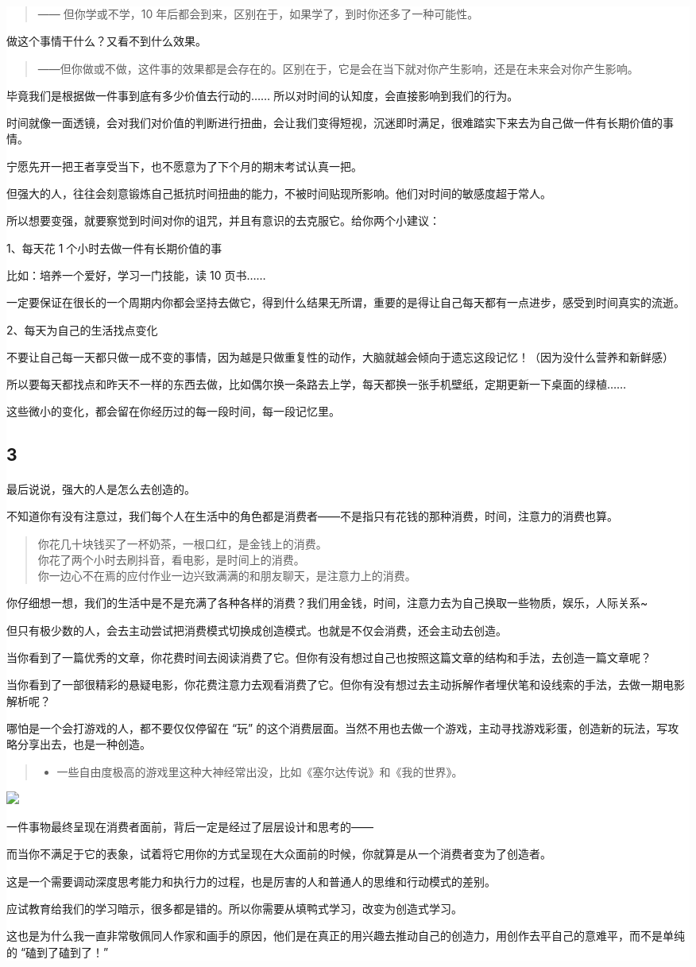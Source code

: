 > —— 但你学或不学，10 年后都会到来，区别在于，如果学了，到时你还多了一种可能性。

做这个事情干什么？又看不到什么效果。

> ——但你做或不做，这件事的效果都是会存在的。区别在于，它是会在当下就对你产生影响，还是在未来会对你产生影响。

毕竟我们是根据做一件事到底有多少价值去行动的…… 所以对时间的认知度，会直接影响到我们的行为。

时间就像一面透镜，会对我们对价值的判断进行扭曲，会让我们变得短视，沉迷即时满足，很难踏实下来去为自己做一件有长期价值的事情。

宁愿先开一把王者享受当下，也不愿意为了下个月的期末考试认真一把。

但强大的人，往往会刻意锻炼自己抵抗时间扭曲的能力，不被时间贴现所影响。他们对时间的敏感度超于常人。

所以想要变强，就要察觉到时间对你的诅咒，并且有意识的去克服它。给你两个小建议：

1、每天花 1 个小时去做一件有长期价值的事

比如：培养一个爱好，学习一门技能，读 10 页书……

一定要保证在很长的一个周期内你都会坚持去做它，得到什么结果无所谓，重要的是得让自己每天都有一点进步，感受到时间真实的流逝。

2、每天为自己的生活找点变化

不要让自己每一天都只做一成不变的事情，因为越是只做重复性的动作，大脑就越会倾向于遗忘这段记忆！（因为没什么营养和新鲜感）

所以要每天都找点和昨天不一样的东西去做，比如偶尔换一条路去上学，每天都换一张手机壁纸，定期更新一下桌面的绿植……

这些微小的变化，都会留在你经历过的每一段时间，每一段记忆里。

3
-

最后说说，强大的人是怎么去创造的。

不知道你有没有注意过，我们每个人在生活中的角色都是消费者——不是指只有花钱的那种消费，时间，注意力的消费也算。

> 你花几十块钱买了一杯奶茶，一根口红，是金钱上的消费。  
> 你花了两个小时去刷抖音，看电影，是时间上的消费。  
> 你一边心不在焉的应付作业一边兴致满满的和朋友聊天，是注意力上的消费。

你仔细想一想，我们的生活中是不是充满了各种各样的消费？我们用金钱，时间，注意力去为自己换取一些物质，娱乐，人际关系~

但只有极少数的人，会去主动尝试把消费模式切换成创造模式。也就是不仅会消费，还会主动去创造。

当你看到了一篇优秀的文章，你花费时间去阅读消费了它。但你有没有想过自己也按照这篇文章的结构和手法，去创造一篇文章呢？

当你看到了一部很精彩的悬疑电影，你花费注意力去观看消费了它。但你有没有想过去主动拆解作者埋伏笔和设线索的手法，去做一期电影解析呢？

哪怕是一个会打游戏的人，都不要仅仅停留在 “玩” 的这个消费层面。当然不用也去做一个游戏，主动寻找游戏彩蛋，创造新的玩法，写攻略分享出去，也是一种创造。

> * 一些自由度极高的游戏里这种大神经常出没，比如《塞尔达传说》和《我的世界》。

![](https://pic1.zhimg.com/v2-921753ce12d5914620225d78f4a86445_r.jpg?source=1940ef5c)

一件事物最终呈现在消费者面前，背后一定是经过了层层设计和思考的——

而当你不满足于它的表象，试着将它用你的方式呈现在大众面前的时候，你就算是从一个消费者变为了创造者。

这是一个需要调动深度思考能力和执行力的过程，也是厉害的人和普通人的思维和行动模式的差别。

应试教育给我们的学习暗示，很多都是错的。所以你需要从填鸭式学习，改变为创造式学习。

这也是为什么我一直非常敬佩同人作家和画手的原因，他们是在真正的用兴趣去推动自己的创造力，用创作去平自己的意难平，而不是单纯的 “磕到了磕到了！”
